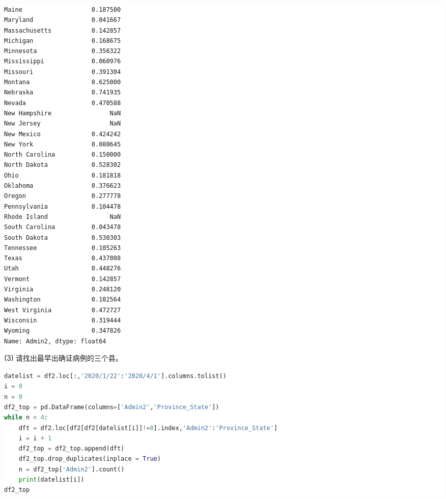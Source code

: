     Maine                   0.187500
    Maryland                0.041667
    Massachusetts           0.142857
    Michigan                0.168675
    Minnesota               0.356322
    Mississippi             0.060976
    Missouri                0.391304
    Montana                 0.625000
    Nebraska                0.741935
    Nevada                  0.470588
    New Hampshire                NaN
    New Jersey                   NaN
    New Mexico              0.424242
    New York                0.080645
    North Carolina          0.150000
    North Dakota            0.528302
    Ohio                    0.181818
    Oklahoma                0.376623
    Oregon                  0.277778
    Pennsylvania            0.104478
    Rhode Island                 NaN
    South Carolina          0.043478
    South Dakota            0.530303
    Tennessee               0.105263
    Texas                   0.437008
    Utah                    0.448276
    Vermont                 0.142857
    Virginia                0.248120
    Washington              0.102564
    West Virginia           0.472727
    Wisconsin               0.319444
    Wyoming                 0.347826
    Name: Admin2, dtype: float64



(3) 请找出最早出确证病例的三个县。 


```python
datelist = df2.loc[:,'2020/1/22':'2020/4/1'].columns.tolist()
i = 0
n = 0
df2_top = pd.DataFrame(columns=['Admin2','Province_State'])
while n < 4:
    dft = df2.loc[df2[df2[datelist[i]]!=0].index,'Admin2':'Province_State']
    i = i + 1
    df2_top = df2_top.append(dft)
    df2_top.drop_duplicates(inplace = True)
    n = df2_top['Admin2'].count()
    print(datelist[i])
df2_top
```
